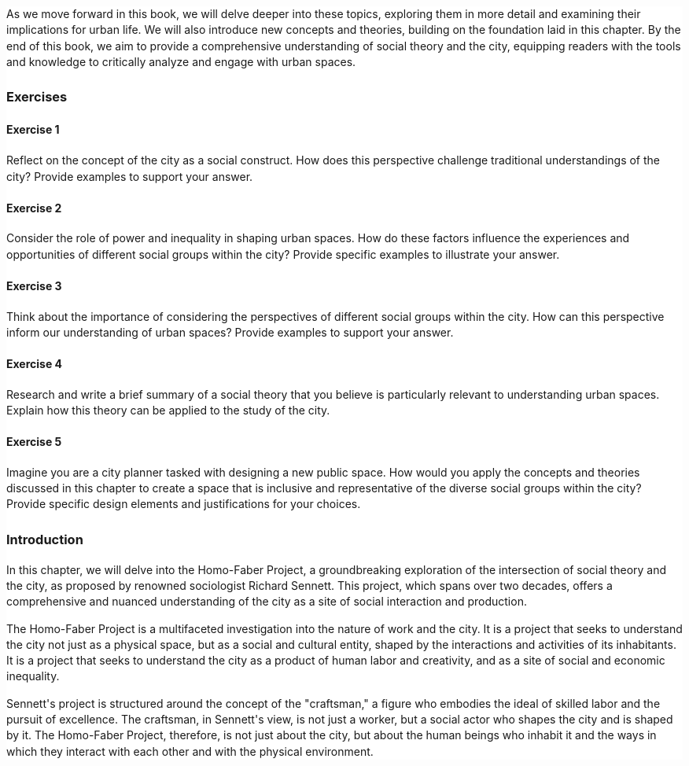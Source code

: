 As we move forward in this book, we will delve deeper into these topics, exploring them in more detail and examining their implications for urban life. We will also introduce new concepts and theories, building on the foundation laid in this chapter. By the end of this book, we aim to provide a comprehensive understanding of social theory and the city, equipping readers with the tools and knowledge to critically analyze and engage with urban spaces.

### Exercises

#### Exercise 1
Reflect on the concept of the city as a social construct. How does this perspective challenge traditional understandings of the city? Provide examples to support your answer.

#### Exercise 2
Consider the role of power and inequality in shaping urban spaces. How do these factors influence the experiences and opportunities of different social groups within the city? Provide specific examples to illustrate your answer.

#### Exercise 3
Think about the importance of considering the perspectives of different social groups within the city. How can this perspective inform our understanding of urban spaces? Provide examples to support your answer.

#### Exercise 4
Research and write a brief summary of a social theory that you believe is particularly relevant to understanding urban spaces. Explain how this theory can be applied to the study of the city.

#### Exercise 5
Imagine you are a city planner tasked with designing a new public space. How would you apply the concepts and theories discussed in this chapter to create a space that is inclusive and representative of the diverse social groups within the city? Provide specific design elements and justifications for your choices.




### Introduction

In this chapter, we will delve into the Homo-Faber Project, a groundbreaking exploration of the intersection of social theory and the city, as proposed by renowned sociologist Richard Sennett. This project, which spans over two decades, offers a comprehensive and nuanced understanding of the city as a site of social interaction and production.

The Homo-Faber Project is a multifaceted investigation into the nature of work and the city. It is a project that seeks to understand the city not just as a physical space, but as a social and cultural entity, shaped by the interactions and activities of its inhabitants. It is a project that seeks to understand the city as a product of human labor and creativity, and as a site of social and economic inequality.

Sennett's project is structured around the concept of the "craftsman," a figure who embodies the ideal of skilled labor and the pursuit of excellence. The craftsman, in Sennett's view, is not just a worker, but a social actor who shapes the city and is shaped by it. The Homo-Faber Project, therefore, is not just about the city, but about the human beings who inhabit it and the ways in which they interact with each other and with the physical environment.
